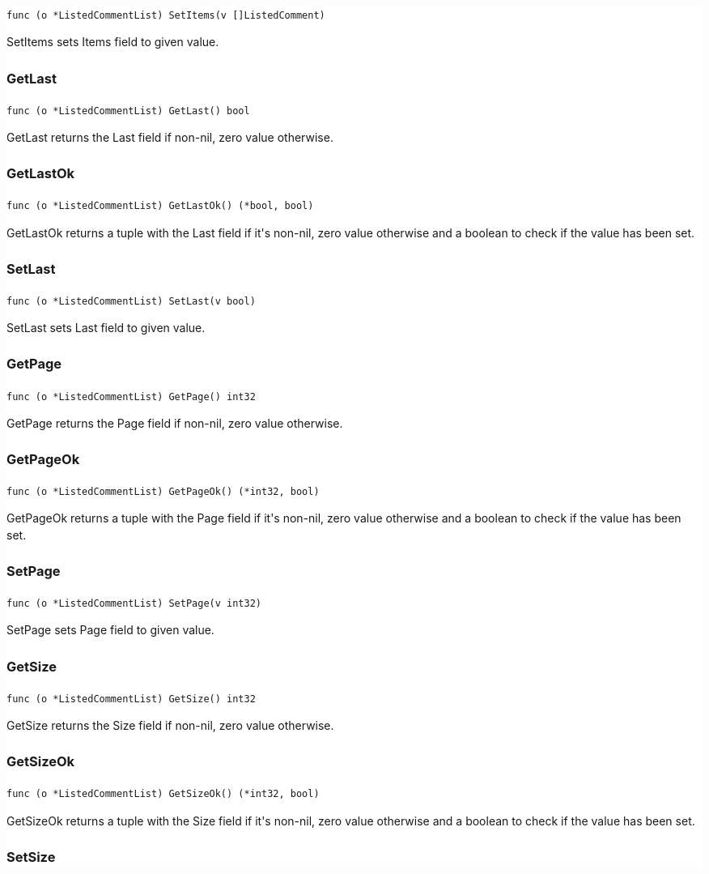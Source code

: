 `func (o *ListedCommentList) SetItems(v []ListedComment)`

SetItems sets Items field to given value.


### GetLast

`func (o *ListedCommentList) GetLast() bool`

GetLast returns the Last field if non-nil, zero value otherwise.

### GetLastOk

`func (o *ListedCommentList) GetLastOk() (*bool, bool)`

GetLastOk returns a tuple with the Last field if it's non-nil, zero value otherwise
and a boolean to check if the value has been set.

### SetLast

`func (o *ListedCommentList) SetLast(v bool)`

SetLast sets Last field to given value.


### GetPage

`func (o *ListedCommentList) GetPage() int32`

GetPage returns the Page field if non-nil, zero value otherwise.

### GetPageOk

`func (o *ListedCommentList) GetPageOk() (*int32, bool)`

GetPageOk returns a tuple with the Page field if it's non-nil, zero value otherwise
and a boolean to check if the value has been set.

### SetPage

`func (o *ListedCommentList) SetPage(v int32)`

SetPage sets Page field to given value.


### GetSize

`func (o *ListedCommentList) GetSize() int32`

GetSize returns the Size field if non-nil, zero value otherwise.

### GetSizeOk

`func (o *ListedCommentList) GetSizeOk() (*int32, bool)`

GetSizeOk returns a tuple with the Size field if it's non-nil, zero value otherwise
and a boolean to check if the value has been set.

### SetSize
